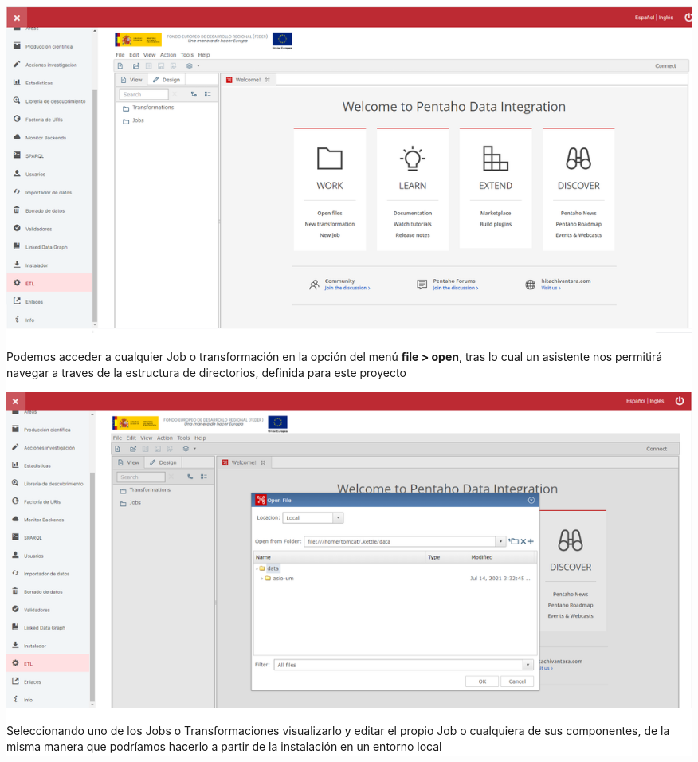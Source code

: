 ![ETL](./images/spoon_welcome.png)

Podemos acceder a cualquier Job o transformación en la opción del menú **file  > open**, tras lo cual un asistente nos permitirá navegar a traves de la estructura de directorios, definida para este proyecto

![ETL](./images/spoon_files.png)

Seleccionando uno de los Jobs o Transformaciones visualizarlo y editar el propio Job o cualquiera de sus componentes, de la misma manera que podríamos hacerlo a partir de la instalación en un entorno local

